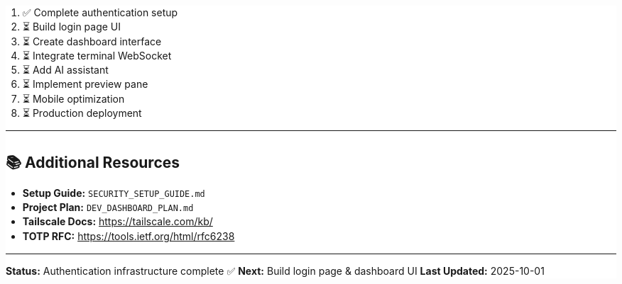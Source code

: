 1. ✅ Complete authentication setup
2. ⏳ Build login page UI
3. ⏳ Create dashboard interface
4. ⏳ Integrate terminal WebSocket
5. ⏳ Add AI assistant
6. ⏳ Implement preview pane
7. ⏳ Mobile optimization
8. ⏳ Production deployment

---

## 📚 Additional Resources

- **Setup Guide:** `SECURITY_SETUP_GUIDE.md`
- **Project Plan:** `DEV_DASHBOARD_PLAN.md`
- **Tailscale Docs:** https://tailscale.com/kb/
- **TOTP RFC:** https://tools.ietf.org/html/rfc6238

---

**Status:** Authentication infrastructure complete ✅
**Next:** Build login page & dashboard UI
**Last Updated:** 2025-10-01
